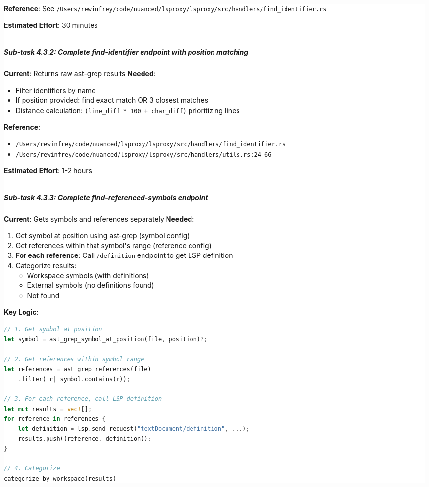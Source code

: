 **Reference**: See `/Users/rewinfrey/code/nuanced/lsproxy/lsproxy/src/handlers/find_identifier.rs`

**Estimated Effort**: 30 minutes

---

##### Sub-task 4.3.2: Complete find-identifier endpoint with position matching
**Current**: Returns raw ast-grep results
**Needed**:
- Filter identifiers by name
- If position provided: find exact match OR 3 closest matches
- Distance calculation: `(line_diff * 100 + char_diff)` prioritizing lines

**Reference**:
- `/Users/rewinfrey/code/nuanced/lsproxy/lsproxy/src/handlers/find_identifier.rs`
- `/Users/rewinfrey/code/nuanced/lsproxy/lsproxy/src/handlers/utils.rs:24-66`

**Estimated Effort**: 1-2 hours

---

##### Sub-task 4.3.3: Complete find-referenced-symbols endpoint
**Current**: Gets symbols and references separately
**Needed**:
1. Get symbol at position using ast-grep (symbol config)
2. Get references within that symbol's range (reference config)
3. **For each reference**: Call `/definition` endpoint to get LSP definition
4. Categorize results:
   - Workspace symbols (with definitions)
   - External symbols (no definitions found)
   - Not found

**Key Logic**:
```rust
// 1. Get symbol at position
let symbol = ast_grep_symbol_at_position(file, position)?;

// 2. Get references within symbol range
let references = ast_grep_references(file)
    .filter(|r| symbol.contains(r));

// 3. For each reference, call LSP definition
let mut results = vec![];
for reference in references {
    let definition = lsp.send_request("textDocument/definition", ...);
    results.push((reference, definition));
}

// 4. Categorize
categorize_by_workspace(results)
```
